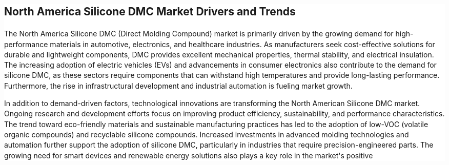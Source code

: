 <p><h2>North America Silicone DMC Market Drivers and Trends</h2><p>The North America Silicone DMC (Direct Molding Compound) market is primarily driven by the growing demand for high-performance materials in automotive, electronics, and healthcare industries. As manufacturers seek cost-effective solutions for durable and lightweight components, DMC provides excellent mechanical properties, thermal stability, and electrical insulation. The increasing adoption of electric vehicles (EVs) and advancements in consumer electronics also contribute to the demand for silicone DMC, as these sectors require components that can withstand high temperatures and provide long-lasting performance. Furthermore, the rise in infrastructural development and industrial automation is fueling market growth.</p><p>In addition to demand-driven factors, technological innovations are transforming the North American Silicone DMC market. Ongoing research and development efforts focus on improving product efficiency, sustainability, and performance characteristics. The trend toward eco-friendly materials and sustainable manufacturing practices has led to the adoption of low-VOC (volatile organic compounds) and recyclable silicone compounds. Increased investments in advanced molding technologies and automation further support the adoption of silicone DMC, particularly in industries that require precision-engineered parts. The growing need for smart devices and renewable energy solutions also plays a key role in the market's positive